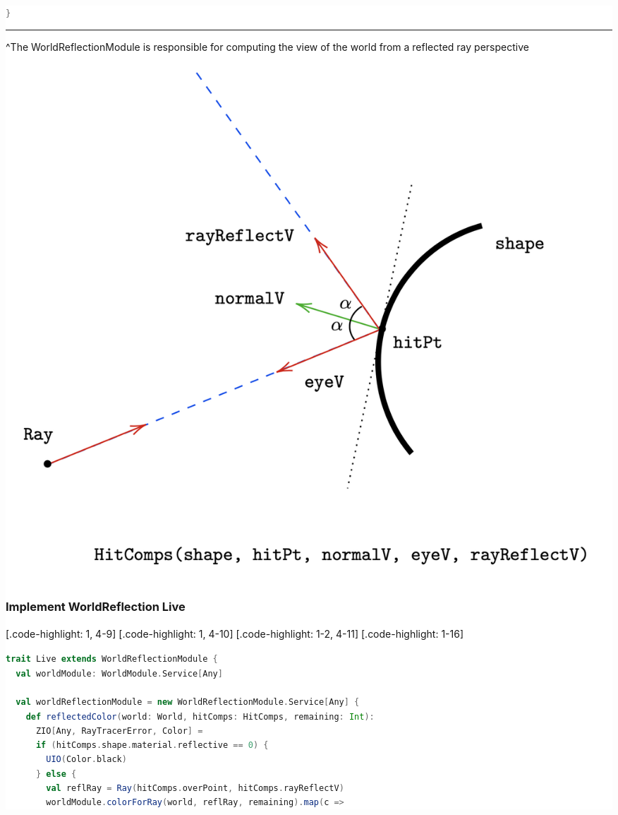 ```scala
}
```

---
^The WorldReflectionModule is responsible for computing the view of the world from a reflected ray perspective

![left fit](img/hit-components.png) 

### Implement **WorldReflection** Live

[.code-highlight: 1, 4-9]
[.code-highlight: 1, 4-10]
[.code-highlight: 1-2, 4-11]
[.code-highlight: 1-16]
```scala
trait Live extends WorldReflectionModule {
  val worldModule: WorldModule.Service[Any]

  val worldReflectionModule = new WorldReflectionModule.Service[Any] {
    def reflectedColor(world: World, hitComps: HitComps, remaining: Int):
      ZIO[Any, RayTracerError, Color] =
      if (hitComps.shape.material.reflective == 0) {
        UIO(Color.black)
      } else {
        val reflRay = Ray(hitComps.overPoint, hitComps.rayReflectV)
        worldModule.colorForRay(world, reflRay, remaining).map(c =>
```